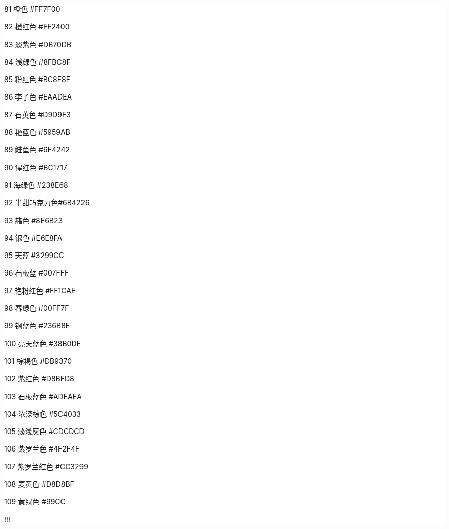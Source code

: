 

81 橙色 #FF7F00 

82 橙红色 #FF2400 

83 淡紫色 #DB70DB 

84 浅绿色 #8FBC8F 

85 粉红色 #BC8F8F 

86 李子色 #EAADEA 

87 石英色 #D9D9F3 

88 艳蓝色 #5959AB 

89 鲑鱼色 #6F4242 

90 猩红色 #BC1717



91 海绿色 #238E68 

92 半甜巧克力色#6B4226 

93 赭色 #8E6B23 

94 银色 #E6E8FA 

95 天蓝 #3299CC 

96 石板蓝 #007FFF 

97 艳粉红色 #FF1CAE 

98 春绿色 #00FF7F 

99 钢蓝色 #236B8E 

100 亮天蓝色 #38B0DE



101 棕褐色 #DB9370 

102 紫红色 #D8BFD8 

103 石板蓝色 #ADEAEA 

104 浓深棕色 #5C4033 

105 淡浅灰色 #CDCDCD 

106 紫罗兰色 #4F2F4F 

107 紫罗兰红色 #CC3299 

108 麦黄色 #D8D8BF 

109 黄绿色 #99CC

!!!